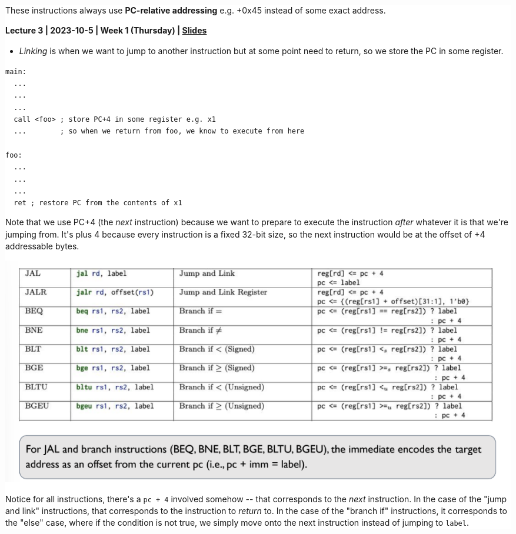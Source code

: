 These instructions always use **PC-relative addressing** e.g. +0x45 instead of
some exact address.


**Lecture 3 | 2023-10-5 | Week 1 (Thursday) | [Slides](slides/L2-%20ISA.pdf)**

* *Linking* is when we want to jump to another instruction but at some point
  need to return, so we store the PC in some register.

```
main:
  ...
  ...
  ...
  call <foo> ; store PC+4 in some register e.g. x1
  ...        ; so when we return from foo, we know to execute from here

foo:
  ...
  ...
  ...
  ret ; restore PC from the contents of x1
```

Note that we use PC+4 (the *next* instruction) because we want to prepare to
execute the instruction *after* whatever it is that we're jumping from. It's
plus 4 because every instruction is a fixed 32-bit size, so the next instruction
would be at the offset of +4 addressable bytes.

![](assets/jump-commands.png)

Notice for all instructions, there's a `pc + 4` involved somehow -- that
corresponds to the *next* instruction. In the case of the "jump and link"
instructions, that corresponds to the instruction to *return* to. In the case of
the "branch if" instructions, it corresponds to the "else" case, where if the
condition is not true, we simply move onto the next instruction instead of
jumping to `label`.
